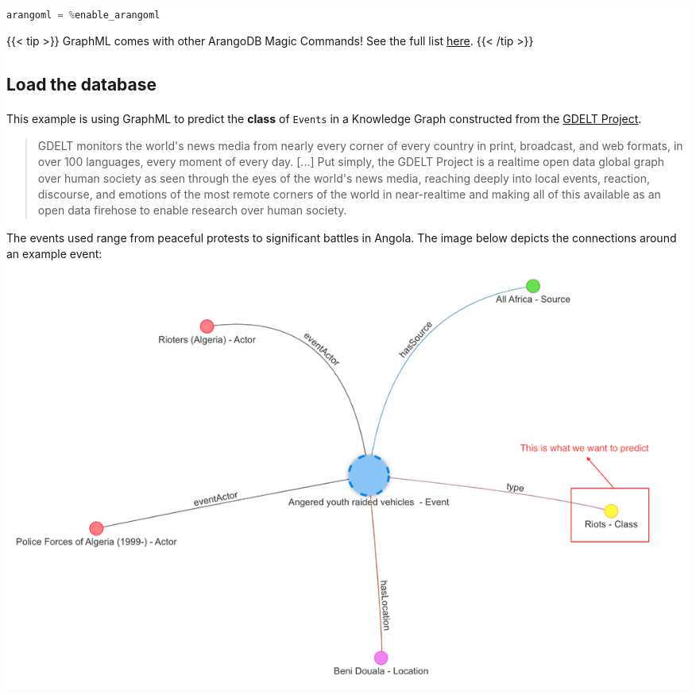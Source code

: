 ```py
arangoml = %enable_arangoml
```

{{< tip >}}
GraphML comes with other ArangoDB Magic Commands! See the full list [here](https://arangoml.github.io/arangoml/magics.html).
{{< /tip >}}

## Load the database

This example is using GraphML to predict the **class** of `Events` in a
Knowledge Graph constructed from the [GDELT Project](https://www.gdeltproject.org/).

> GDELT monitors the world's news media from nearly every corner of every
  country in print, broadcast, and web formats, in over 100 languages, every
  moment of every day. [...] Put simply, the GDELT Project is a realtime open
  data global graph over human society as seen through the eyes of the world's
  news media, reaching deeply into local events, reaction, discourse, and
  emotions of the most remote corners of the world in near-realtime and making
  all of this available as an open data firehose to enable research over human
  society.

The events used range from peaceful protests to significant battles in Angola.
The image below depicts the connections around an example event:

![Example Event](../../images/ArangoML_open_intelligence_sample.png)
